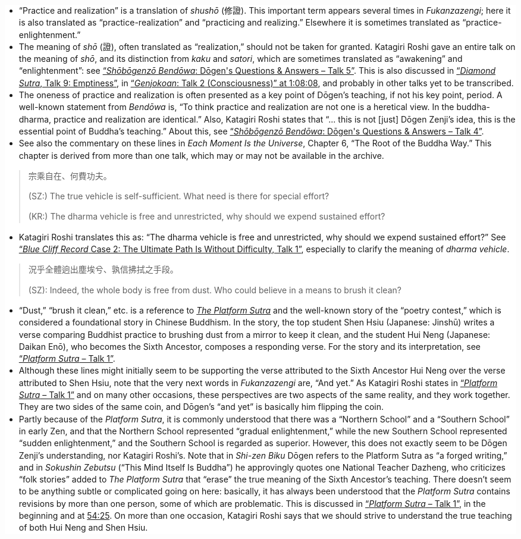 - “Practice and realization” is a translation of *shushō* (修證). This important term appears several times in *Fukanzazengi*; here it is also translated as “practice-realization” and “practicing and realizing.” Elsewhere it is sometimes translated as “practice-enlightenment.”
- The meaning of *shō* (證), often translated as “realization,” should not be taken for granted. Katagiri Roshi gave an entire talk on the meaning of *shō*, and its distinction from *kaku* and *satori*, which are sometimes translated as “awakening” and “enlightenment”: see [“*Shōbōgenzō Bendōwa*: Dōgen's Questions & Answers – Talk 5”](1987-03-15-Bendowa-Talk-5). This is also discussed in [“*Diamond Sutra*, Talk 9: Emptiness”](1979-08-01-Diamond-Sutra-Emptiness), in  [“*Genjokoan*: Talk 2 (Consciousness)” at 1:08:08](1987-06-06-Shobogenzo-Genjokoan-Talk-2#10808), and probably in other talks yet to be transcribed.
- The oneness of practice and realization is often presented as a key point of Dōgen’s teaching, if not his key point, period. A well-known statement from *Bendōwa* is, “To think practice and realization are not one is a heretical view. In the buddha-dharma, practice and realization are identical.” Also, Katagiri Roshi states that “... this is not [just] Dōgen Zenji’s idea, this is the essential point of Buddha’s teaching.” About this, see [“*Shōbōgenzō Bendōwa*: Dōgen's Questions & Answers – Talk 4”](1987-03-14-Bendowa-Talk-4). 
- See also the commentary on these lines in *Each Moment Is the Universe*, Chapter 6, “The Root of the Buddha Way.” This chapter is derived from more than one talk, which may or may not be available in the archive.

> 宗乘自在、何費功夫。  
>  
> (SZ:) The true vehicle is self-sufficient. What need is there for special effort? 
> 
> (KR:) The dharma vehicle is free and unrestricted, why should we expend sustained effort?

- Katagiri Roshi translates this as: “The dharma vehicle is free and unrestricted, why should we expend sustained effort?” See [“*Blue Cliff Record* Case 2: The Ultimate Path Is Without Difficulty, Talk 1”](1980-01-19-Blue-Cliff-Record-Case-2-Talk-1), especially to clarify the meaning of *dharma vehicle*.

> 況乎全體逈出塵埃兮、孰信拂拭之手段。  
>  
> (SZ): Indeed, the whole body is free from dust. Who could believe in a means to brush it clean? 

- “Dust,” “brush it clean,” etc. is a reference to [*The Platform Sutra*](platform-sutra) and the well-known story of the “poetry contest,” which is considered a foundational story in Chinese Buddhism. In the story, the top student Shen Hsiu (Japanese: Jinshū) writes a verse comparing Buddhist practice to brushing dust from a mirror to keep it clean, and the student Hui Neng (Japanese: Daikan Enō), who becomes the Sixth Ancestor, composes a responding verse. For the story and its interpretation, see [“*Platform Sutra* – Talk 1”](1987-03-06-Platform-Sutra-Talk-1). 
- Although these lines might initially seem to be supporting the verse attributed to the Sixth Ancestor Hui Neng over the verse attributed to Shen Hsiu, note that the very next words in *Fukanzazengi* are, “And yet.” As Katagiri Roshi states in [“*Platform Sutra* – Talk 1”](1987-03-06-Platform-Sutra-Talk-1) and on many other occasions, these perspectives are two aspects of the same reality, and they work together. They are two sides of the same coin, and Dōgen’s “and yet” is basically him flipping the coin. 
- Partly because of the *Platform Sutra*, it is commonly understood that there was a “Northern School” and a “Southern School” in early Zen, and that the Northern School represented “gradual enlightenment,” while the new Southern School represented “sudden enlightenment,” and the Southern School is regarded as superior. However, this does not exactly seem to be Dōgen Zenji’s understanding, nor Katagiri Roshi’s. Note that in *Shi-zen Biku* Dōgen refers to the Platform Sutra as “a forged writing,” and in *Sokushin Zebutsu* (“This Mind Itself Is Buddha”) he approvingly quotes one National Teacher Dazheng, who criticizes “folk stories” added to *The Platform Sutra* that “erase” the true meaning of the Sixth Ancestor’s teaching. There doesn’t seem to be anything subtle or complicated going on here: basically, it has always been understood that the *Platform Sutra* contains revisions by more than one person, some of which are problematic. This is discussed in [“*Platform Sutra* – Talk 1”](1987-03-06-Platform-Sutra-Talk-1), in the beginning and at [54:25](1987-03-06-Platform-Sutra-Talk-1#5425). On more than one occasion, Katagiri Roshi says that we should strive to understand the true teaching of both Hui Neng and Shen Hsiu.